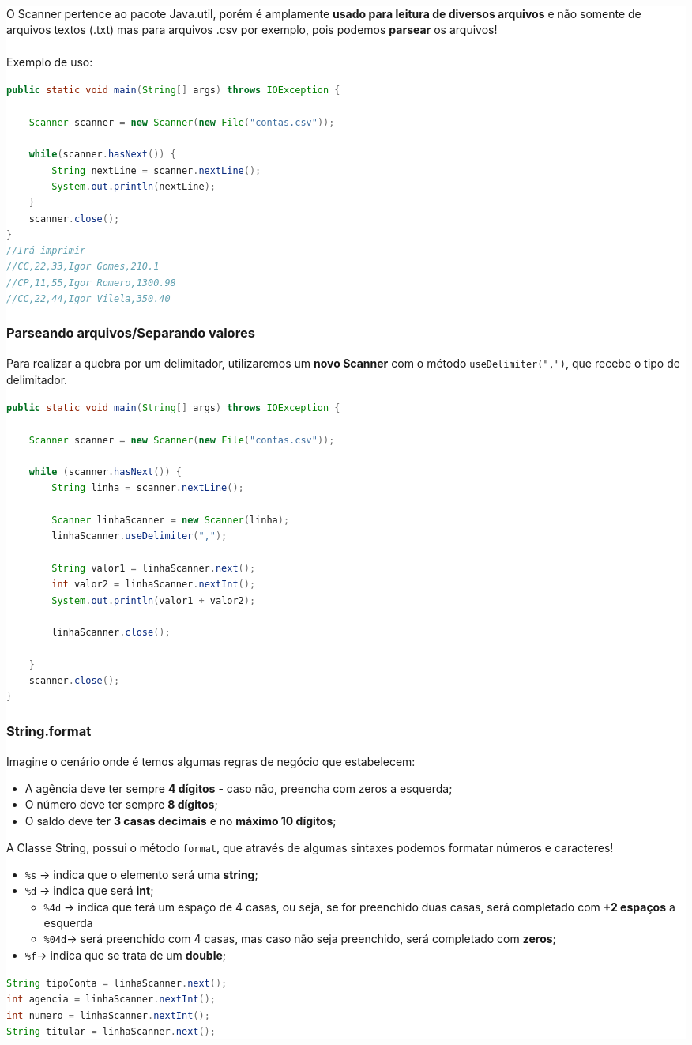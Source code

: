 O Scanner pertence ao pacote Java.util, porém é amplamente **usado para leitura de diversos arquivos** e não somente de arquivos textos (.txt) mas para arquivos .csv por exemplo, pois podemos **parsear** os arquivos!<br><br>Exemplo de uso:
```java
public static void main(String[] args) throws IOException {

	Scanner scanner = new Scanner(new File("contas.csv"));
	
	while(scanner.hasNext()) {
		String nextLine = scanner.nextLine();
		System.out.println(nextLine);
	}
	scanner.close();
}
//Irá imprimir
//CC,22,33,Igor Gomes,210.1
//CP,11,55,Igor Romero,1300.98
//CC,22,44,Igor Vilela,350.40
```
### <a name="parseando"></a>Parseando arquivos/Separando valores
Para realizar a quebra por um delimitador, utilizaremos um **novo Scanner** com o método `useDelimiter(",")`, que recebe o tipo de delimitador.
```java
public static void main(String[] args) throws IOException {

	Scanner scanner = new Scanner(new File("contas.csv"));

	while (scanner.hasNext()) {
		String linha = scanner.nextLine();

		Scanner linhaScanner = new Scanner(linha);
		linhaScanner.useDelimiter(",");

		String valor1 = linhaScanner.next();
		int valor2 = linhaScanner.nextInt();
		System.out.println(valor1 + valor2);
		
		linhaScanner.close();

	}
	scanner.close();
}
```
### <a name="stringformat"></a> String.format
Imagine o cenário onde é temos algumas regras de negócio que estabelecem:
* A agência deve ter sempre **4 dígitos** - caso não, preencha com zeros a esquerda;
* O número deve ter sempre **8 dígitos**;
* O saldo deve ter **3 casas decimais** e no **máximo 10 dígitos**;

A Classe String, possui o método `format`, que através de algumas sintaxes podemos formatar números e caracteres!
* `%s` -> indica que o elemento será uma **string**;
* `%d` -> indica que será **int**;
	* `%4d` -> indica que terá um espaço de 4 casas, ou seja, se for preenchido duas casas, será completado com **+2 espaços** a esquerda
	* `%04d`-> será preenchido com 4 casas, mas caso não seja preenchido, será completado com **zeros**;
* `%f`-> indica que se trata de um **double**;
```java
String tipoConta = linhaScanner.next();
int agencia = linhaScanner.nextInt();
int numero = linhaScanner.nextInt();
String titular = linhaScanner.next();
```